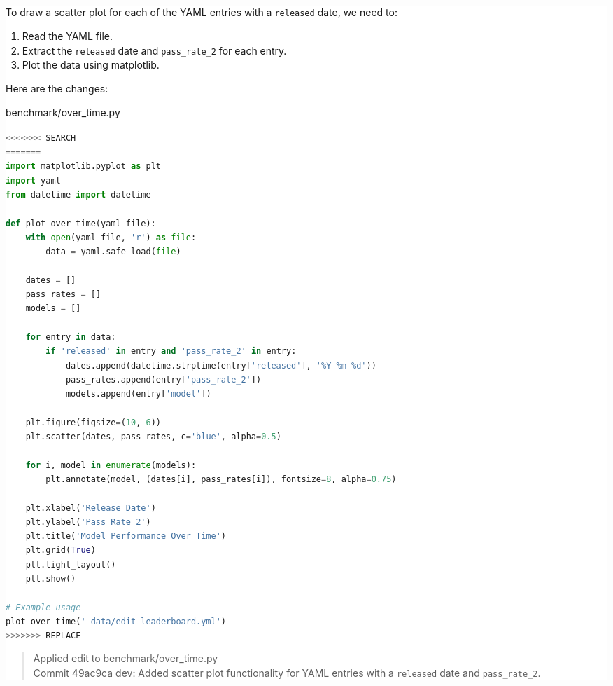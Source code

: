 To draw a scatter plot for each of the YAML entries with a `released` date, we need to:

1. Read the YAML file.
2. Extract the `released` date and `pass_rate_2` for each entry.
3. Plot the data using matplotlib.

Here are the changes:

benchmark/over_time.py
```python
<<<<<<< SEARCH
=======
import matplotlib.pyplot as plt
import yaml
from datetime import datetime

def plot_over_time(yaml_file):
    with open(yaml_file, 'r') as file:
        data = yaml.safe_load(file)

    dates = []
    pass_rates = []
    models = []

    for entry in data:
        if 'released' in entry and 'pass_rate_2' in entry:
            dates.append(datetime.strptime(entry['released'], '%Y-%m-%d'))
            pass_rates.append(entry['pass_rate_2'])
            models.append(entry['model'])

    plt.figure(figsize=(10, 6))
    plt.scatter(dates, pass_rates, c='blue', alpha=0.5)

    for i, model in enumerate(models):
        plt.annotate(model, (dates[i], pass_rates[i]), fontsize=8, alpha=0.75)

    plt.xlabel('Release Date')
    plt.ylabel('Pass Rate 2')
    plt.title('Model Performance Over Time')
    plt.grid(True)
    plt.tight_layout()
    plt.show()

# Example usage
plot_over_time('_data/edit_leaderboard.yml')
>>>>>>> REPLACE
```

> Applied edit to benchmark/over_time.py  
> Commit 49ac9ca dev: Added scatter plot functionality for YAML entries with a `released` date and `pass_rate_2`.  

</div>
<div class="chat-transcript" markdown="1">
